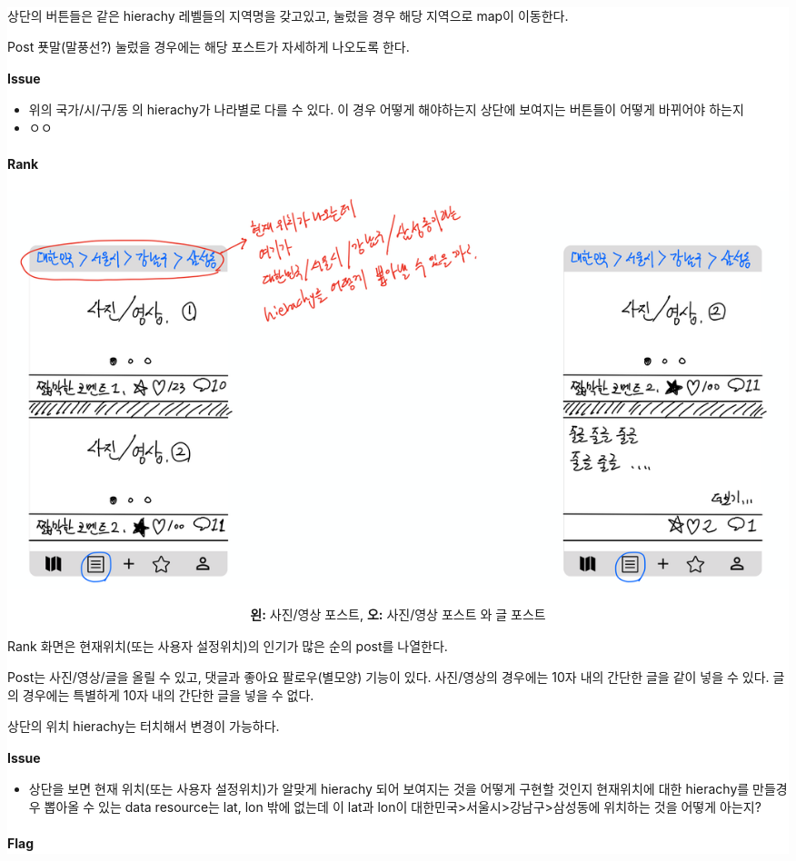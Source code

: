 상단의 버튼들은 같은 hierachy 레벨들의 지역명을 갖고있고, 눌렀을 경우 해당 지역으로 map이 이동한다.

Post 푯말(말풍선?) 눌렀을 경우에는 해당 포스트가 자세하게 나오도록 한다.

**Issue**

* 위의 국가/시/구/동 의 hierachy가 나라별로 다를 수 있다. 이 경우 어떻게 해야하는지
  상단에 보여지는 버튼들이 어떻게 바뀌어야 하는지
* ㅇㅇ



#### Rank

![image-20200405170152648](README.assets/image-20200405170152648.png)

<center><b>왼:</b> 사진/영상 포스트, <b>오:</b> 사진/영상 포스트 와 글 포스트</center>

Rank 화면은 현재위치(또는 사용자 설정위치)의 인기가 많은 순의 post를 나열한다.

Post는 사진/영상/글을 올릴 수 있고, 댓글과 좋아요 팔로우(별모양) 기능이 있다.
사진/영상의 경우에는 10자 내의 간단한 글을 같이 넣을 수 있다.
글의 경우에는 특별하게 10자 내의 간단한 글을 넣을 수 없다.

상단의 위치 hierachy는 터치해서 변경이 가능하다.

**Issue**

* 상단을 보면 현재 위치(또는 사용자 설정위치)가 알맞게 hierachy 되어 보여지는 것을 어떻게 구현할 것인지
  현재위치에 대한 hierachy를 만들경우 뽑아올 수 있는 data resource는 lat, lon 밖에 없는데 이 lat과 lon이 대한민국>서울시>강남구>삼성동에 위치하는 것을 어떻게 아는지?



#### Flag
